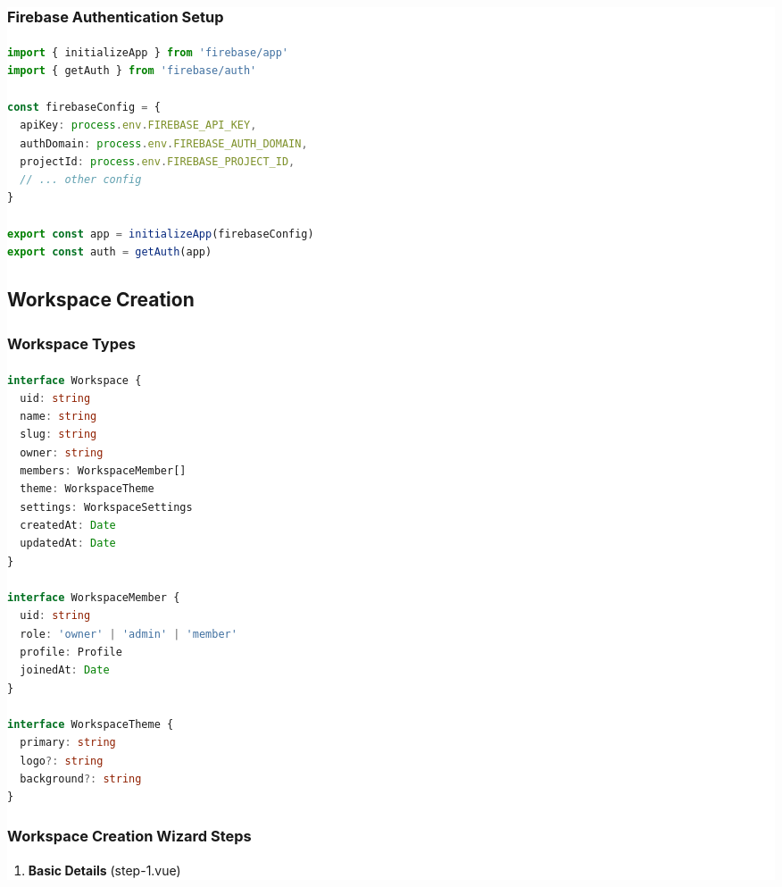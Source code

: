 ### Firebase Authentication Setup

```typescript:server/utils/firebase.ts
import { initializeApp } from 'firebase/app'
import { getAuth } from 'firebase/auth'

const firebaseConfig = {
  apiKey: process.env.FIREBASE_API_KEY,
  authDomain: process.env.FIREBASE_AUTH_DOMAIN,
  projectId: process.env.FIREBASE_PROJECT_ID,
  // ... other config
}

export const app = initializeApp(firebaseConfig)
export const auth = getAuth(app)
```

## Workspace Creation

### Workspace Types

```typescript:types/workspace.ts
interface Workspace {
  uid: string
  name: string
  slug: string
  owner: string
  members: WorkspaceMember[]
  theme: WorkspaceTheme
  settings: WorkspaceSettings
  createdAt: Date
  updatedAt: Date
}

interface WorkspaceMember {
  uid: string
  role: 'owner' | 'admin' | 'member'
  profile: Profile
  joinedAt: Date
}

interface WorkspaceTheme {
  primary: string
  logo?: string
  background?: string
}
```

### Workspace Creation Wizard Steps

1. **Basic Details** (step-1.vue)
